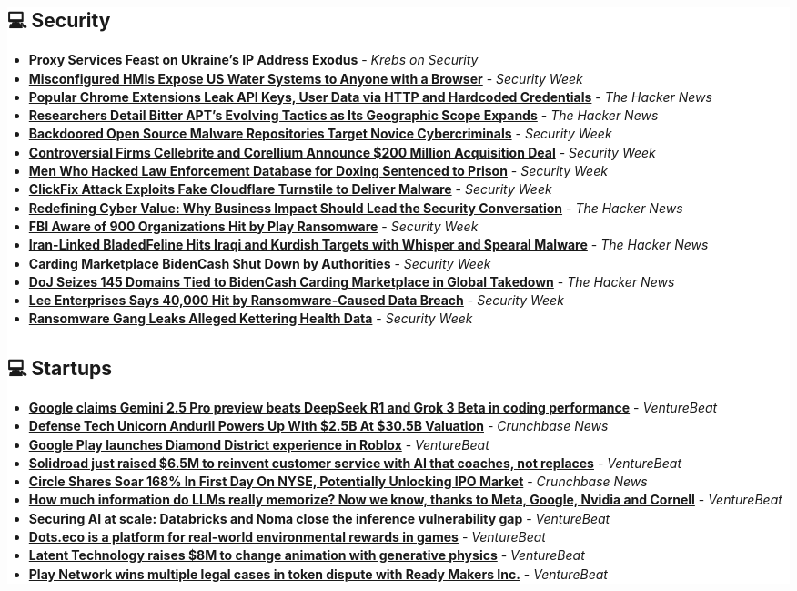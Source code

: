 ## 💻 Security

- **[Proxy Services Feast on Ukraine’s IP Address Exodus](https://krebsonsecurity.com/2025/06/proxy-services-feast-on-ukraines-ip-address-exodus/)** - *Krebs on Security*
- **[Misconfigured HMIs Expose US Water Systems to Anyone with a Browser](https://www.securityweek.com/misconfigured-hmis-expose-us-water-systems-to-anyone-with-a-browser/)** - *Security Week*
- **[Popular Chrome Extensions Leak API Keys, User Data via HTTP and Hardcoded Credentials](https://thehackernews.com/2025/06/popular-chrome-extensions-leak-api-keys.html)** - *The Hacker News*
- **[Researchers Detail Bitter APT’s Evolving Tactics as Its Geographic Scope Expands](https://thehackernews.com/2025/06/bitter-hacker-group-expands-cyber.html)** - *The Hacker News*
- **[Backdoored Open Source Malware Repositories Target Novice Cybercriminals](https://www.securityweek.com/backdoored-open-source-malware-repositories-target-novice-cybercriminals/)** - *Security Week*
- **[Controversial Firms Cellebrite and Corellium Announce $200 Million Acquisition Deal](https://www.securityweek.com/controversial-firms-cellebrite-and-corellium-announce-200-million-acquisition-deal/)** - *Security Week*
- **[Men Who Hacked Law Enforcement Database for Doxing Sentenced to Prison](https://www.securityweek.com/men-who-hacked-law-enforcement-database-for-doxing-sentenced-to-prison/)** - *Security Week*
- **[ClickFix Attack Exploits Fake Cloudflare Turnstile to Deliver Malware](https://www.securityweek.com/clickfix-attack-exploits-fake-cloudflare-turnstile-to-deliver-malware/)** - *Security Week*
- **[Redefining Cyber Value: Why Business Impact Should Lead the Security Conversation](https://thehackernews.com/2025/06/redefining-cyber-value-why-business.html)** - *The Hacker News*
- **[FBI Aware of 900 Organizations Hit by Play Ransomware](https://www.securityweek.com/fbi-aware-of-900-organizations-hit-by-play-ransomware/)** - *Security Week*
- **[Iran-Linked BladedFeline Hits Iraqi and Kurdish Targets with Whisper and Spearal Malware](https://thehackernews.com/2025/06/iran-linked-bladedfeline-hits-iraqi-and.html)** - *The Hacker News*
- **[Carding Marketplace BidenCash Shut Down by Authorities](https://www.securityweek.com/carding-marketplace-bidencash-shut-down-by-authorities/)** - *Security Week*
- **[DoJ Seizes 145 Domains Tied to BidenCash Carding Marketplace in Global Takedown](https://thehackernews.com/2025/06/doj-seizes-145-domains-tied-to.html)** - *The Hacker News*
- **[Lee Enterprises Says 40,000 Hit by Ransomware-Caused Data Breach](https://www.securityweek.com/lee-enterprises-says-40000-hit-by-ransomware-caused-data-breach/)** - *Security Week*
- **[Ransomware Gang Leaks Alleged Kettering Health Data](https://www.securityweek.com/ransomware-gang-leaks-alleged-kettering-health-data/)** - *Security Week*

## 💻 Startups

- **[Google claims Gemini 2.5 Pro preview beats DeepSeek R1 and Grok 3 Beta in coding performance](https://venturebeat.com/ai/google-claims-gemini-2-5-pro-preview-beats-deepseek-r1-and-grok-3-beta-in-coding-performance/)** - *VentureBeat*
- **[Defense Tech Unicorn Anduril Powers Up With $2.5B At $30.5B Valuation](https://news.crunchbase.com/venture/defense-tech-unicorn-anduril-doubles-valuation/)** - *Crunchbase News*
- **[Google Play launches Diamond District experience in Roblox](https://venturebeat.com/games/google-play-launches-diamond-district-experience-in-roblox/)** - *VentureBeat*
- **[Solidroad just raised $6.5M to reinvent customer service with AI that coaches, not replaces](https://venturebeat.com/ai/solidroad-just-raised-6-5m-to-reinvent-customer-service-with-ai-that-coaches-not-replaces/)** - *VentureBeat*
- **[Circle Shares Soar 168% In First Day On NYSE, Potentially Unlocking IPO Market](https://news.crunchbase.com/public/crypto-stablecoin-circle-shares-soar-ipo-nyse/)** - *Crunchbase News*
- **[How much information do LLMs really memorize? Now we know, thanks to Meta, Google, Nvidia and Cornell](https://venturebeat.com/ai/how-much-information-do-llms-really-memorize-now-we-know-thanks-to-meta-google-nvidia-and-cornell/)** - *VentureBeat*
- **[Securing AI at scale: Databricks and Noma close the inference vulnerability gap](https://venturebeat.com/security/databricks-noma-tackle-cisos-ai-inference-nightmare/)** - *VentureBeat*
- **[Dots.eco is a platform for real-world environmental rewards in games](https://venturebeat.com/games/dots-eco-is-a-platform-for-real-world-environmental-rewards-in-games/)** - *VentureBeat*
- **[Latent Technology raises $8M to change animation with generative physics](https://venturebeat.com/games/latent-technology-raises-8m-to-change-animation-with-generative-physics/)** - *VentureBeat*
- **[Play Network wins multiple legal cases in token dispute with Ready Makers Inc.](https://venturebeat.com/games/play-network-wins-multiple-legal-cases-in-token-dispute-with-ready-makers-inc/)** - *VentureBeat*